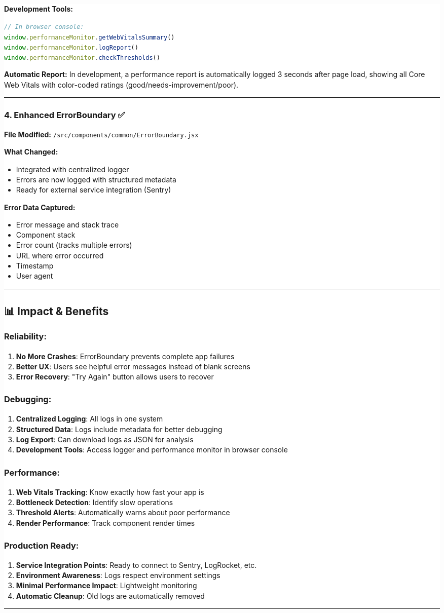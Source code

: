 **Development Tools:**
```javascript
// In browser console:
window.performanceMonitor.getWebVitalsSummary()
window.performanceMonitor.logReport()
window.performanceMonitor.checkThresholds()
```

**Automatic Report:**
In development, a performance report is automatically logged 3 seconds after page load, showing all Core Web Vitals with color-coded ratings (good/needs-improvement/poor).

---

### 4. **Enhanced ErrorBoundary** ✅

**File Modified:** `/src/components/common/ErrorBoundary.jsx`

**What Changed:**
- Integrated with centralized logger
- Errors are now logged with structured metadata
- Ready for external service integration (Sentry)

**Error Data Captured:**
- Error message and stack trace
- Component stack
- Error count (tracks multiple errors)
- URL where error occurred
- Timestamp
- User agent

---

## 📊 Impact & Benefits

### Reliability:
1. **No More Crashes**: ErrorBoundary prevents complete app failures
2. **Better UX**: Users see helpful error messages instead of blank screens
3. **Error Recovery**: "Try Again" button allows users to recover

### Debugging:
1. **Centralized Logging**: All logs in one system
2. **Structured Data**: Logs include metadata for better debugging
3. **Log Export**: Can download logs as JSON for analysis
4. **Development Tools**: Access logger and performance monitor in browser console

### Performance:
1. **Web Vitals Tracking**: Know exactly how fast your app is
2. **Bottleneck Detection**: Identify slow operations
3. **Threshold Alerts**: Automatically warns about poor performance
4. **Render Performance**: Track component render times

### Production Ready:
1. **Service Integration Points**: Ready to connect to Sentry, LogRocket, etc.
2. **Environment Awareness**: Logs respect environment settings
3. **Minimal Performance Impact**: Lightweight monitoring
4. **Automatic Cleanup**: Old logs are automatically removed

---